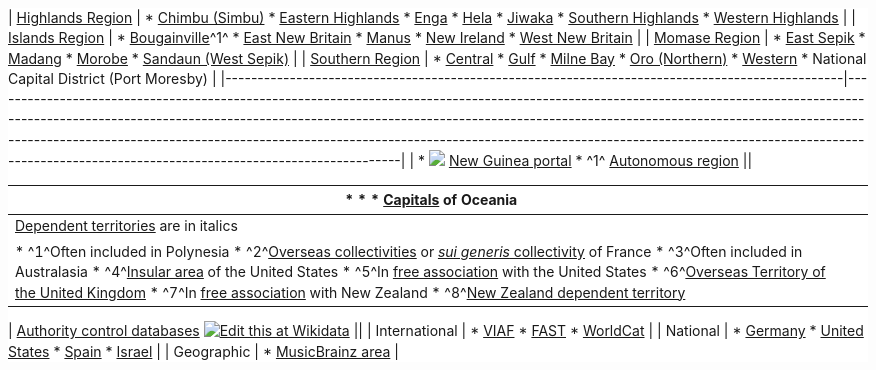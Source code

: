 |                 [Highlands Region](/wiki/Highlands_Region "Highlands Region")                  | * [Chimbu (Simbu)](/wiki/Chimbu_Province "Chimbu Province") * [Eastern Highlands](/wiki/Eastern_Highlands_Province "Eastern Highlands Province") * [Enga](/wiki/Enga_Province "Enga Province") * [Hela](/wiki/Hela_Province "Hela Province") * [Jiwaka](/wiki/Jiwaka_Province "Jiwaka Province") * [Southern Highlands](/wiki/Southern_Highlands_Province "Southern Highlands Province") * [Western Highlands](/wiki/Western_Highlands_Province "Western Highlands Province") |
|                    [Islands Region](/wiki/Islands_Region "Islands Region")                     |                                           * [Bougainville](/wiki/Autonomous_Region_of_Bougainville "Autonomous Region of Bougainville")^1^ * [East New Britain](/wiki/East_New_Britain_Province "East New Britain Province") * [Manus](/wiki/Manus_Province "Manus Province") * [New Ireland](/wiki/New_Ireland_Province "New Ireland Province") * [West New Britain](/wiki/West_New_Britain_Province "West New Britain Province")                                            |
|                      [Momase Region](/wiki/Momase_Region "Momase Region")                      |                                                                                                                  * [East Sepik](/wiki/East_Sepik_Province "East Sepik Province") * [Madang](/wiki/Madang_Province "Madang Province") * [Morobe](/wiki/Morobe_Province "Morobe Province") * [Sandaun (West Sepik)](/wiki/Sandaun_Province "Sandaun Province")                                                                                                                  |
| [Southern Region](/wiki/Southern_Region,_Papua_New_Guinea "Southern Region, Papua New Guinea") |                                     * [Central](/wiki/Central_Province_(Papua_New_Guinea) "Central Province (Papua New Guinea)") * [Gulf](/wiki/Gulf_Province "Gulf Province") * [Milne Bay](/wiki/Milne_Bay_Province "Milne Bay Province") * [Oro (Northern)](/wiki/Oro_Province "Oro Province") * [Western](/wiki/Western_Province_(Papua_New_Guinea) "Western Province (Papua New Guinea)") * National Capital District (Port Moresby)                                     |
|------------------------------------------------------------------------------------------------|-------------------------------------------------------------------------------------------------------------------------------------------------------------------------------------------------------------------------------------------------------------------------------------------------------------------------------------------------------------------------------------------------------------------------------------------------------------------------------|
| * ![](//upload.wikimedia.org/wikipedia/commons/thumb/7/77/New_guinea_blank.svg/16px-New_guinea_blank.svg.png) [New Guinea portal](/wiki/Portal:New_Guinea "Portal:New Guinea") * ^1^ [Autonomous region](/wiki/Autonomous_area "Autonomous area")                                                                                                                                                                                                                                                                                                                             ||

| * [](/wiki/Template:List_of_Oceanian_capitals_by_region "Template:List of Oceanian capitals by region") * [](/wiki/Template_talk:List_of_Oceanian_capitals_by_region "Template talk:List of Oceanian capitals by region") * [](/wiki/Special:EditPage/Template:List_of_Oceanian_capitals_by_region "Special:EditPage/Template:List of Oceanian capitals by region") [Capitals](/wiki/Capital_city "Capital city") of Oceania ||
|---|---|
| [Dependent territories](/wiki/Dependent_territory "Dependent territory") are in italics ||
| * ^1^Often included in Polynesia * ^2^[Overseas collectivities](/wiki/Overseas_collectivities "Overseas collectivities") or [*sui generis* collectivity](/wiki/Overseas_France#Sui_generis_collectivity "Overseas France") of France * ^3^Often included in Australasia * ^4^[Insular area](/wiki/Insular_area "Insular area") of the United States * ^5^In [free association](/wiki/Associated_state "Associated state") with the United States * ^6^[Overseas Territory of the United Kingdom](/wiki/British_Overseas_Territories "British Overseas Territories") * ^7^In [free association](/wiki/Associated_state "Associated state") with New Zealand * ^8^[New Zealand dependent territory](/wiki/Realm_of_New_Zealand "Realm of New Zealand") ||

| [Authority control databases](/wiki/Help:Authority_control "Help:Authority control") [![Edit this at Wikidata](//upload.wikimedia.org/wikipedia/en/thumb/8/8a/OOjs_UI_icon_edit-ltr-progressive.svg/10px-OOjs_UI_icon_edit-ltr-progressive.svg.png)](https://www.wikidata.org/wiki/Q36526#identifiers "Edit this at Wikidata") ||
| International |                                                      * [VIAF](https://viaf.org/viaf/123871683) * [FAST](http://id.worldcat.org/fast/1218575/) * [WorldCat](https://id.oclc.org/worldcat/entity/E39PBJw8Yk38JGYbJ4YrjBbrv3)                                                       |
|   National    | * [Germany](https://d-nb.info/gnd/4116059-9) * [United States](https://id.loc.gov/authorities/n82028961) * [Spain](http://catalogo.bne.es/uhtbin/authoritybrowse.cgi?action=display&authority_id=XX6207482) * [Israel](https://www.nli.org.il/en/authorities/987007557456305171) |
|  Geographic   |                                                                                             * [MusicBrainz area](https://musicbrainz.org/area/ad0f2a94-0d50-4aec-9554-6598dfa95252)                                                                                              |
